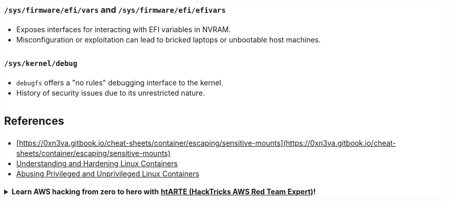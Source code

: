 ### **`/sys/firmware/efi/vars` and `/sys/firmware/efi/efivars`**
   - Exposes interfaces for interacting with EFI variables in NVRAM.
   - Misconfiguration or exploitation can lead to bricked laptops or unbootable host machines.

### **`/sys/kernel/debug`**
   - `debugfs` offers a "no rules" debugging interface to the kernel.
   - History of security issues due to its unrestricted nature.


## References
* [https://0xn3va.gitbook.io/cheat-sheets/container/escaping/sensitive-mounts](https://0xn3va.gitbook.io/cheat-sheets/container/escaping/sensitive-mounts)
* [Understanding and Hardening Linux Containers](https://research.nccgroup.com/wp-content/uploads/2020/07/ncc\_group\_understanding\_hardening\_linux\_containers-1-1.pdf)
* [Abusing Privileged and Unprivileged Linux Containers](https://www.nccgroup.com/globalassets/our-research/us/whitepapers/2016/june/container\_whitepaper.pdf)


<details><summary><strong>Learn AWS hacking from zero to hero with</strong> <a href="https://training.hacktricks.xyz/courses/arte"><strong>htARTE (HackTricks AWS Red Team Expert)</strong></a><strong>!</strong></summary></details>


